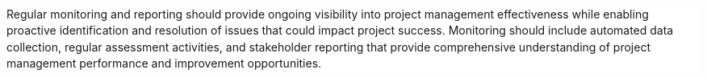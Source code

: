 Regular monitoring and reporting should provide ongoing visibility into project management effectiveness while enabling proactive identification and resolution of issues that could impact project success. Monitoring should include automated data collection, regular assessment activities, and stakeholder reporting that provide comprehensive understanding of project management performance and improvement opportunities.

